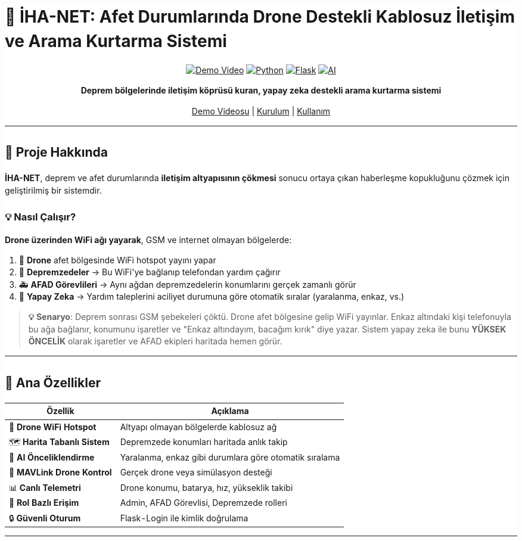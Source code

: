 # 🚁 İHA-NET: Afet Durumlarında Drone Destekli Kablosuz İletişim ve Arama Kurtarma Sistemi

<div align="center">

[![Demo Video](https://img.shields.io/badge/Demo-YouTube-red?style=for-the-badge&logo=youtube)](https://youtu.be/JWqFQJuuc9o)
[![Python](https://img.shields.io/badge/Python-3.8+-blue?style=for-the-badge&logo=python)](https://www.python.org/)
[![Flask](https://img.shields.io/badge/Flask-2.3.3-green?style=for-the-badge&logo=flask)](https://flask.palletsprojects.com/)
[![AI](https://img.shields.io/badge/AI-Scikit--Learn-orange?style=for-the-badge)](https://scikit-learn.org/)

**Deprem bölgelerinde iletişim köprüsü kuran, yapay zeka destekli arama kurtarma sistemi**

[Demo Videosu](https://youtu.be/JWqFQJuuc9o) | [Kurulum](#-hızlı-başlangıç) | [Kullanım](#-kullanım-senaryosu)

</div>

---

## 🎯 Proje Hakkında

**İHA-NET**, deprem ve afet durumlarında **iletişim altyapısının çökmesi** sonucu ortaya çıkan haberleşme kopukluğunu çözmek için geliştirilmiş bir sistemdir.

### 💡 Nasıl Çalışır?

**Drone üzerinden WiFi ağı yayarak**, GSM ve internet olmayan bölgelerde:

1. 🚁 **Drone** afet bölgesinde WiFi hotspot yayını yapar
2. 📱 **Depremzedeler** → Bu WiFi'ye bağlanıp telefondan yardım çağırır
3. 🚑 **AFAD Görevlileri** → Aynı ağdan depremzedelerin konumlarını gerçek zamanlı görür
4. 🤖 **Yapay Zeka** → Yardım taleplerini aciliyet durumuna göre otomatik sıralar (yaralanma, enkaz, vs.)

> **💡 Senaryo**: Deprem sonrası GSM şebekeleri çöktü. Drone afet bölgesine gelip WiFi yayınlar. Enkaz altındaki kişi telefonuyla bu ağa bağlanır, konumunu işaretler ve "Enkaz altındayım, bacağım kırık" diye yazar. Sistem yapay zeka ile bunu **YÜKSEK ÖNCELİK** olarak işaretler ve AFAD ekipleri haritada hemen görür.

---

## 🌟 Ana Özellikler

| Özellik | Açıklama |
|---------|----------|
| 📡 **Drone WiFi Hotspot** | Altyapı olmayan bölgelerde kablosuz ağ |
| 🗺️ **Harita Tabanlı Sistem** | Depremzede konumları haritada anlık takip |
| 🤖 **AI Önceliklendirme** | Yaralanma, enkaz gibi durumlara göre otomatik sıralama |
| 🚁 **MAVLink Drone Kontrol** | Gerçek drone veya simülasyon desteği |
| 📊 **Canlı Telemetri** | Drone konumu, batarya, hız, yükseklik takibi |
| 👥 **Rol Bazlı Erişim** | Admin, AFAD Görevlisi, Depremzede rolleri |
| 🔒 **Güvenli Oturum** | Flask-Login ile kimlik doğrulama |

---